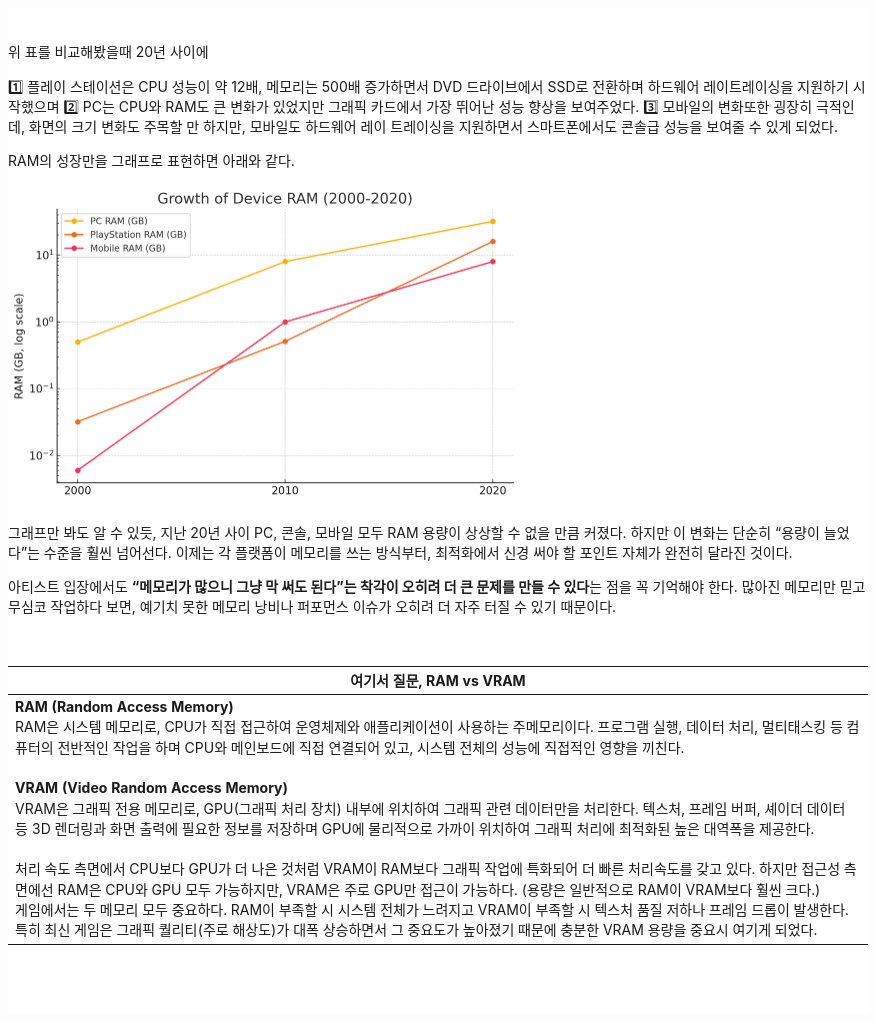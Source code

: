 &nbsp;

위 표를 비교해봤을때 20년 사이에

1️⃣ 플레이 스테이션은 CPU 성능이 약 12배, 메모리는 500배 증가하면서 DVD 드라이브에서 SSD로 전환하며 하드웨어 레이트레이싱을 지원하기 시작했으며 2️⃣ PC는 CPU와 RAM도 큰 변화가 있었지만 그래픽 카드에서 가장 뛰어난 성능 향상을 보여주었다. 3️⃣ 모바일의 변화또한 굉장히 극적인데, 화면의 크기 변화도 주목할 만 하지만, 모바일도 하드웨어 레이 트레이싱을 지원하면서 스마트폰에서도 콘솔급 성능을 보여줄 수 있게 되었다. 

RAM의 성장만을 그래프로 표현하면 아래와 같다.

<img src="./../images/2025-06-07-%EC%95%84%ED%8B%B0%EC%8A%A4%ED%8A%B8%EB%8A%94%20%EA%B3%A0%EB%AF%BC%ED%95%B4%EC%95%BC%20%ED%95%9C%EB%8B%A4-%EB%A6%AC%EC%86%8C%EC%8A%A4%20%EC%B5%9C%EC%A0%81%ED%99%94/image%20(1).png" alt="image (1)" style="zoom:50%;" />

그래프만 봐도 알 수 있듯, 지난 20년 사이 PC, 콘솔, 모바일 모두 RAM 용량이 상상할 수 없을 만큼 커졌다. 하지만 이 변화는 단순히 “용량이 늘었다”는 수준을 훨씬 넘어선다. 이제는 각 플랫폼이 메모리를 쓰는 방식부터, 최적화에서 신경 써야 할 포인트 자체가 완전히 달라진 것이다.

아티스트 입장에서도 **“메모리가 많으니 그냥 막 써도 된다”는 착각이 오히려 더 큰 문제를 만들 수 있다**는 점을 꼭 기억해야 한다. 많아진 메모리만 믿고 무심코 작업하다 보면, 예기치 못한 메모리 낭비나 퍼포먼스 이슈가 오히려 더 자주 터질 수 있기 때문이다.

&nbsp;

| 여기서 질문, RAM vs VRAM                                     |
| ------------------------------------------------------------ |
| **RAM (Random Access Memory)**<br />RAM은 시스템 메모리로, CPU가 직접 접근하여 운영체제와 애플리케이션이 사용하는 주메모리이다. 프로그램 실행, 데이터 처리, 멀티태스킹 등 컴퓨터의 전반적인 작업을 하며 CPU와 메인보드에 직접 연결되어 있고, 시스템 전체의 성능에 직접적인 영향을 끼친다.<br /><br />**VRAM (Video Random Access Memory)**<br />VRAM은 그래픽 전용 메모리로, GPU(그래픽 처리 장치) 내부에 위치하여 그래픽 관련 데이터만을 처리한다. 텍스처, 프레임 버퍼, 셰이더 데이터 등 3D 렌더링과 화면 출력에 필요한 정보를 저장하며 GPU에 물리적으로 가까이 위치하여 그래픽 처리에 최적화된 높은 대역폭을 제공한다.<br /><br />처리 속도 측면에서 CPU보다 GPU가 더 나은 것처럼 VRAM이 RAM보다 그래픽 작업에 특화되어 더 빠른 처리속도를 갖고 있다. 하지만 접근성 측면에선 RAM은 CPU와 GPU 모두 가능하지만, VRAM은 주로 GPU만 접근이 가능하다. (용량은 일반적으로 RAM이 VRAM보다 훨씬 크다.)<br />게임에서는 두 메모리 모두 중요하다. RAM이 부족할 시 시스템 전체가 느려지고 VRAM이 부족할 시 텍스처 품질 저하나 프레임 드롭이 발생한다. 특히 최신 게임은 그래픽 퀄리티(주로 해상도)가 대폭 상승하면서 그 중요도가 높아졌기 때문에 충분한 VRAM 용량을 중요시 여기게 되었다. |

&nbsp;

&nbsp;
